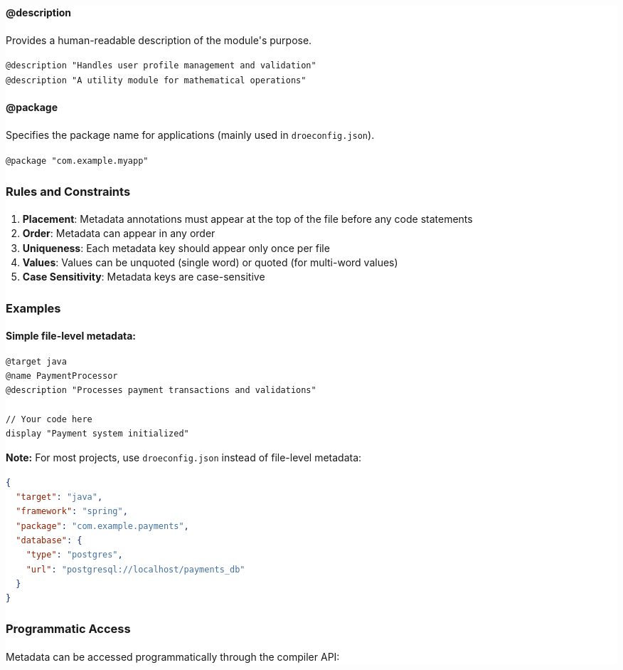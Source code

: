 #### @description

Provides a human-readable description of the module's purpose.

```droe
@description "Handles user profile management and validation"
@description "A utility module for mathematical operations"
```

#### @package

Specifies the package name for applications (mainly used in `droeconfig.json`).

```droe
@package "com.example.myapp"
```

### Rules and Constraints

1. **Placement**: Metadata annotations must appear at the top of the file before any code statements
2. **Order**: Metadata can appear in any order
3. **Uniqueness**: Each metadata key should appear only once per file
4. **Values**: Values can be unquoted (single word) or quoted (for multi-word values)
5. **Case Sensitivity**: Metadata keys are case-sensitive

### Examples

**Simple file-level metadata:**

```droe
@target java
@name PaymentProcessor
@description "Processes payment transactions and validations"

// Your code here
display "Payment system initialized"
```

**Note:** For most projects, use `droeconfig.json` instead of file-level metadata:

```json
{
  "target": "java",
  "framework": "spring",
  "package": "com.example.payments",
  "database": {
    "type": "postgres",
    "url": "postgresql://localhost/payments_db"
  }
}
```

### Programmatic Access

Metadata can be accessed programmatically through the compiler API:
